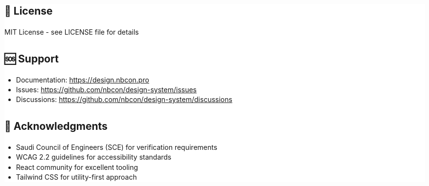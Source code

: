 ## 📄 License

MIT License - see LICENSE file for details

## 🆘 Support

- Documentation: https://design.nbcon.pro
- Issues: https://github.com/nbcon/design-system/issues
- Discussions: https://github.com/nbcon/design-system/discussions

## 🎉 Acknowledgments

- Saudi Council of Engineers (SCE) for verification requirements
- WCAG 2.2 guidelines for accessibility standards
- React community for excellent tooling
- Tailwind CSS for utility-first approach
